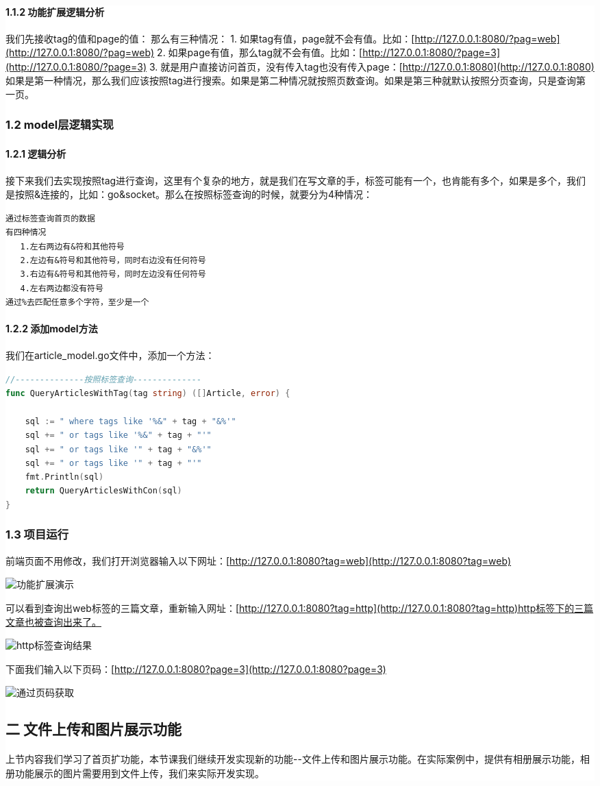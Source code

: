 #### 1.1.2 功能扩展逻辑分析
我们先接收tag的值和page的值：
那么有三种情况：
 	1. 如果tag有值，page就不会有值。比如：[http://127.0.0.1:8080/?pag=web](http://127.0.0.1:8080/?pag=web)
 	2. 如果page有值，那么tag就不会有值。比如：[http://127.0.0.1:8080/?page=3](http://127.0.0.1:8080/?page=3)
 	3. 就是用户直接访问首页，没有传入tag也没有传入page：[http://127.0.0.1:8080](http://127.0.0.1:8080)
如果是第一种情况，那么我们应该按照tag进行搜索。如果是第二种情况就按照页数查询。如果是第三种就默认按照分页查询，只是查询第一页。

### 1.2 model层逻辑实现
#### 1.2.1 逻辑分析
接下来我们去实现按照tag进行查询，这里有个复杂的地方，就是我们在写文章的手，标签可能有一个，也肯能有多个，如果是多个，我们是按照&连接的，比如：go&socket。那么在按照标签查询的时候，就要分为4种情况：
```
通过标签查询首页的数据
有四种情况
   1.左右两边有&符和其他符号
   2.左边有&符号和其他符号，同时右边没有任何符号
   3.右边有&符号和其他符号，同时左边没有任何符号
   4.左右两边都没有符号
通过%去匹配任意多个字符，至少是一个
```

#### 1.2.2 添加model方法
我们在article_model.go文件中，添加一个方法：
```go
//--------------按照标签查询--------------
func QueryArticlesWithTag(tag string) ([]Article, error) {

	sql := " where tags like '%&" + tag + "&%'"
	sql += " or tags like '%&" + tag + "'"
	sql += " or tags like '" + tag + "&%'"
	sql += " or tags like '" + tag + "'"
	fmt.Println(sql)
	return QueryArticlesWithCon(sql)
}
```

### 1.3 项目运行
前端页面不用修改，我们打开浏览器输入以下网址：[http://127.0.0.1:8080?tag=web](http://127.0.0.1:8080?tag=web)

![功能扩展演示](/img/png/WX20190524-103729@2x.png)

可以看到查询出web标签的三篇文章，重新输入网址：[http://127.0.0.1:8080?tag=http](http://127.0.0.1:8080?tag=http)http标签下的三篇文章也被查询出来了。

![http标签查询结果](/img/png/WX20190524-104605@2x.png)

下面我们输入以下页码：[http://127.0.0.1:8080?page=3](http://127.0.0.1:8080?page=3)

![通过页码获取](/img/png/WX20190524-104754@2x.png)

## 二 文件上传和图片展示功能
上节内容我们学习了首页扩功能，本节课我们继续开发实现新的功能--文件上传和图片展示功能。在实际案例中，提供有相册展示功能，相册功能展示的图片需要用到文件上传，我们来实际开发实现。
